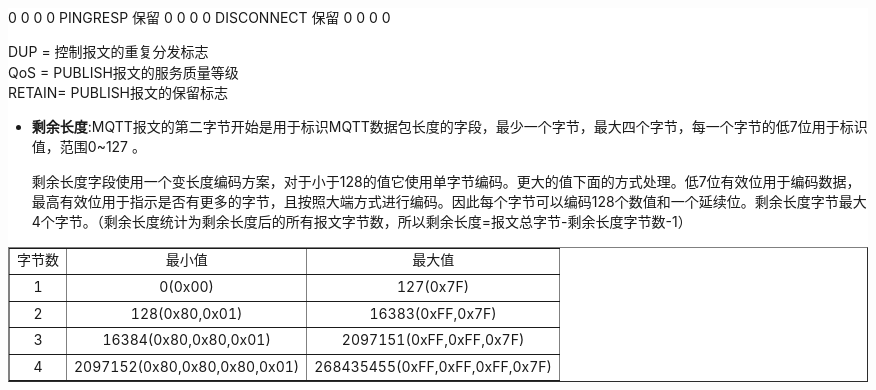 <td align="center">0</td>
<td align="center">0</td>
<td align="center">0</td>
<td align="center">0</td>
</tr>
<tr>
<td align="center">PINGRESP</td>
<td align="center">保留</td>
<td align="center">0</td>
<td align="center">0</td>
<td align="center">0</td>
<td align="center">0</td>
</tr>
<tr>
<td align="center">DISCONNECT</td>
<td align="center">保留</td>
<td align="center">0</td>
<td align="center">0</td>
<td align="center">0</td>
<td align="center">0</td>
</tr>
</table>

DUP  = 控制报文的重复分发标志<br>
QoS  = PUBLISH报文的服务质量等级<br>
RETAIN= PUBLISH报文的保留标志<br>

  - <b>剩余长度</b>:MQTT报文的第二字节开始是用于标识MQTT数据包长度的字段，最少一个字节，最大四个字节，每一个字节的低7位用于标识值，范围0~127 。<br>

    剩余长度字段使用一个变长度编码方案，对于小于128的值它使用单字节编码。更大的值下面的方式处理。低7位有效位用于编码数据，最高有效位用于指示是否有更多的字节，且按照大端方式进行编码。因此每个字节可以编码128个数值和一个延续位。剩余长度字节最大4个字节。（剩余长度统计为剩余长度后的所有报文字节数，所以剩余长度=报文总字节-剩余长度字节数-1）
<table border="1" align="center">
<tr>
<td align="center">字节数</td>
<td align="center">最小值</td>
<td align="center">最大值</td>
</tr>
<tr>
<td align="center">1</td>
<td align="center">0(0x00)</td>
<td align="center">127(0x7F)</td>
</tr>
<tr>
<td align="center">2</td>
<td align="center">128(0x80,0x01)</td>
<td align="center">16383(0xFF,0x7F)</td>
</tr>
<tr>
<td align="center">3</td>
<td align="center">16384(0x80,0x80,0x01)</td>
<td align="center">2097151(0xFF,0xFF,0x7F)</td>
</tr>
<tr>
<td align="center">4</td>
<td align="center">2097152(0x80,0x80,0x80,0x01)</td>
<td align="center">268435455(0xFF,0xFF,0xFF,0x7F)</td>
</tr>
</table>
